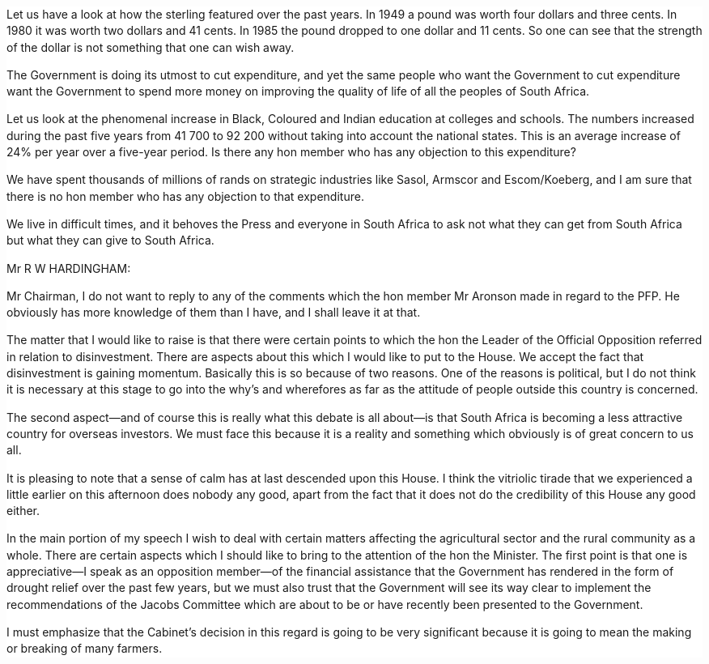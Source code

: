 <p>Let us have a look at how the sterling featured over the past years. In 1949 a pound was worth four dollars and three cents. In 1980 it was worth two dollars and 41 cents. In 1985 the pound dropped to one dollar and 11 cents. So one can see that the strength of the dollar is not something that one can wish away.</p>

<p>The Government is doing its utmost to cut expenditure, and yet the same people who want the Government to cut expenditure want the Government to spend more money on improving the quality of life of all the peoples of South Africa.</p>

<p>Let us look at the phenomenal increase in Black, Coloured and Indian education at colleges and schools. The numbers increased during the past five years from 41 700 to 92 200 without taking into account the national <span class="col_3155-3156" refersTo="page_0290"/>states. This is an average increase of 24% per year over a five-year period. Is there any hon member who has any objection to this expenditure?</p>

<p>We have spent thousands of millions of rands on strategic industries like Sasol, Armscor and Escom/Koeberg, and I am sure that there is no hon member who has any objection to that expenditure.</p>

<p>We live in difficult times, and it behoves the Press and everyone in South Africa to ask not what they can get from South Africa but what they can give to South Africa.</p>

</speech>

<speech by="#hardingham">

<from>Mr <person refersTo="hansard_za">R W HARDINGHAM</person>:</from>

<p>Mr Chairman, I do not want to reply to any of the comments which the hon member Mr Aronson made in regard to the PFP. He obviously has more knowledge of them than I have, and I shall leave it at that.</p>

<p>The matter that I would like to raise is that there were certain points to which the hon the Leader of the Official Opposition referred in relation to disinvestment. There are aspects about this which I would like to put to the House. We accept the fact that disinvestment is gaining momentum. Basically this is so because of two reasons. One of the reasons is political, but I do not think it is necessary at this stage to go into the why&#x2019;s and wherefores as far as the attitude of people outside this country is concerned.</p>

<p>The second aspect&#x2014;and of course this is really what this debate is all about&#x2014;is that South Africa is becoming a less attractive country for overseas investors. We must face this because it is a reality and something which obviously is of great concern to us all.</p>

<p>It is pleasing to note that a sense of calm has at last descended upon this House. I think the vitriolic tirade that we experienced a little earlier on this afternoon does nobody any good, apart from the fact that it does not do the credibility of this House any good either.</p>

<p>In the main portion of my speech I wish to deal with certain matters affecting the agricultural sector and the rural community as a whole. There are certain aspects which I should like to bring to the attention of the hon the Minister. The first point is that one is appreciative&#x2014;I speak as an opposition member&#x2014;of the financial assistance that the Government has rendered in the form of drought relief over the past few years, but we must also trust that the Government will see its way clear to implement the recommendations of the Jacobs Committee which are about to be or have recently been presented to the Government.</p>

<p>I must emphasize that the Cabinet&#x2019;s decision in this regard is going to be very significant because it is going to mean the making or breaking of many farmers.</p>
